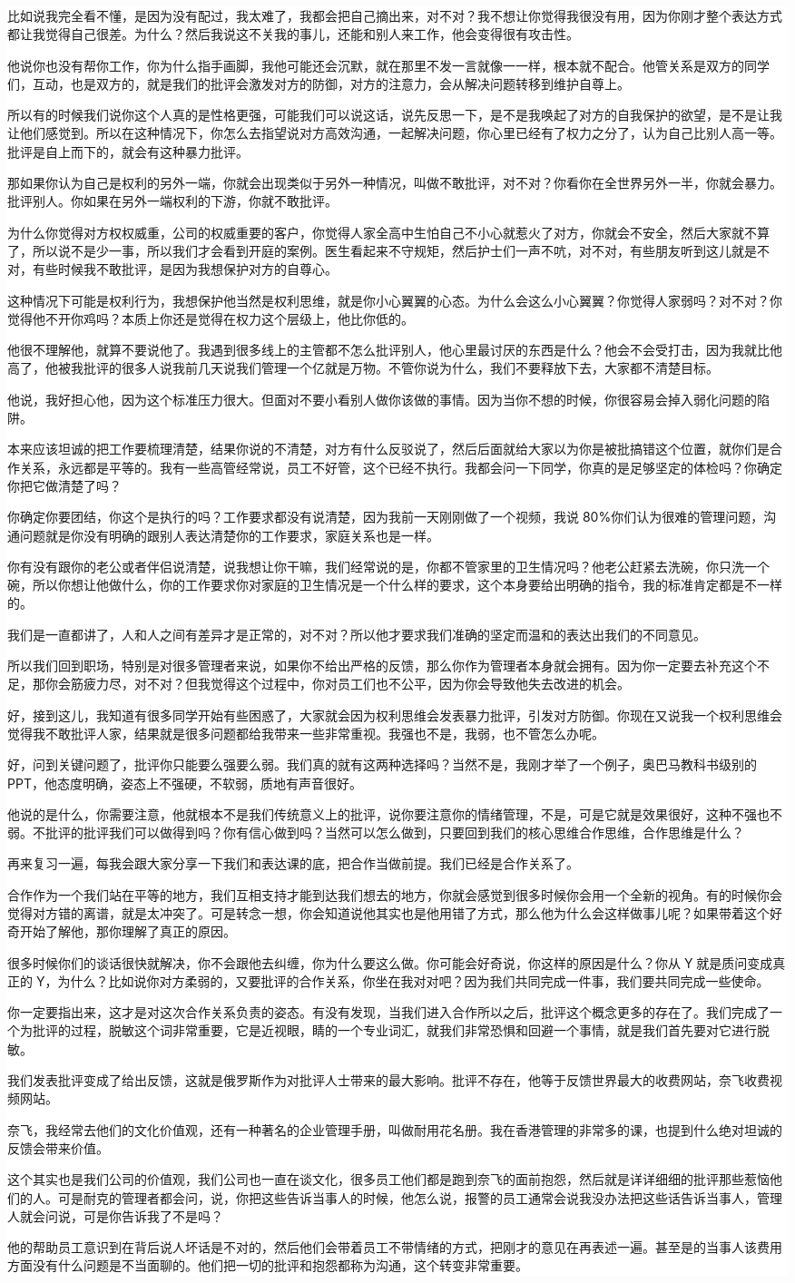 比如说我完全看不懂，是因为没有配过，我太难了，我都会把自己摘出来，对不对？我不想让你觉得我很没有用，因为你刚才整个表达方式都让我觉得自己很差。为什么？然后我说这不关我的事儿，还能和别人来工作，他会变得很有攻击性。

他说你也没有帮你工作，你为什么指手画脚，我他可能还会沉默，就在那里不发一言就像一一样，根本就不配合。他管关系是双方的同学们，互动，也是双方的，就是我们的批评会激发对方的防御，对方的注意力，会从解决问题转移到维护自尊上。

所以有的时候我们说你这个人真的是性格更强，可能我们可以说这话，说先反思一下，是不是我唤起了对方的自我保护的欲望，是不是让我让他们感觉到。所以在这种情况下，你怎么去指望说对方高效沟通，一起解决问题，你心里已经有了权力之分了，认为自己比别人高一等。批评是自上而下的，就会有这种暴力批评。

那如果你认为自己是权利的另外一端，你就会出现类似于另外一种情况，叫做不敢批评，对不对？你看你在全世界另外一半，你就会暴力。批评别人。你如果在另外一端权利的下游，你就不敢批评。

为什么你觉得对方权权威重，公司的权威重要的客户，你觉得人家全高中生怕自己不小心就惹火了对方，你就会不安全，然后大家就不算了，所以说不是少一事，所以我们才会看到开庭的案例。医生看起来不守规矩，然后护士们一声不吭，对不对，有些朋友听到这儿就是不对，有些时候我不敢批评，是因为我想保护对方的自尊心。

这种情况下可能是权利行为，我想保护他当然是权利思维，就是你小心翼翼的心态。为什么会这么小心翼翼？你觉得人家弱吗？对不对？你觉得他不开你鸡吗？本质上你还是觉得在权力这个层级上，他比你低的。

他很不理解他，就算不要说他了。我遇到很多线上的主管都不怎么批评别人，他心里最讨厌的东西是什么？他会不会受打击，因为我就比他高了，他被我批评的很多人说我前几天说我们管理一个亿就是万物。不管你说为什么，我们不要释放下去，大家都不清楚目标。

他说，我好担心他，因为这个标准压力很大。但面对不要小看别人做你该做的事情。因为当你不想的时候，你很容易会掉入弱化问题的陷阱。

本来应该坦诚的把工作要梳理清楚，结果你说的不清楚，对方有什么反驳说了，然后后面就给大家以为你是被批搞错这个位置，就你们是合作关系，永远都是平等的。我有一些高管经常说，员工不好管，这个已经不执行。我都会问一下同学，你真的是足够坚定的体检吗？你确定你把它做清楚了吗？

你确定你要团结，你这个是执行的吗？工作要求都没有说清楚，因为我前一天刚刚做了一个视频，我说 80%你们认为很难的管理问题，沟通问题就是你没有明确的跟别人表达清楚你的工作要求，家庭关系也是一样。

你有没有跟你的老公或者伴侣说清楚，说我想让你干嘛，我们经常说的是，你都不管家里的卫生情况吗？他老公赶紧去洗碗，你只洗一个碗，所以你想让他做什么，你的工作要求你对家庭的卫生情况是一个什么样的要求，这个本身要给出明确的指令，我的标准肯定都是不一样的。

我们是一直都讲了，人和人之间有差异才是正常的，对不对？所以他才要求我们准确的坚定而温和的表达出我们的不同意见。

所以我们回到职场，特别是对很多管理者来说，如果你不给出严格的反馈，那么你作为管理者本身就会拥有。因为你一定要去补充这个不足，那你会筋疲力尽，对不对？但我觉得这个过程中，你对员工们也不公平，因为你会导致他失去改进的机会。

好，接到这儿，我知道有很多同学开始有些困惑了，大家就会因为权利思维会发表暴力批评，引发对方防御。你现在又说我一个权利思维会觉得我不敢批评人家，结果就是很多问题都给我带来一些非常重视。我强也不是，我弱，也不管怎么办呢。

好，问到关键问题了，批评你只能要么强要么弱。我们真的就有这两种选择吗？当然不是，我刚才举了一个例子，奥巴马教科书级别的 PPT，他态度明确，姿态上不强硬，不软弱，质地有声音很好。

他说的是什么，你需要注意，他就根本不是我们传统意义上的批评，说你要注意你的情绪管理，不是，可是它就是效果很好，这种不强也不弱。不批评的批评我们可以做得到吗？你有信心做到吗？当然可以怎么做到，只要回到我们的核心思维合作思维，合作思维是什么？

再来复习一遍，每我会跟大家分享一下我们和表达课的底，把合作当做前提。我们已经是合作关系了。

合作作为一个我们站在平等的地方，我们互相支持才能到达我们想去的地方，你就会感觉到很多时候你会用一个全新的视角。有的时候你会觉得对方错的离谱，就是太冲突了。可是转念一想，你会知道说他其实也是他用错了方式，那么他为什么会这样做事儿呢？如果带着这个好奇开始了解他，那你理解了真正的原因。

很多时候你们的谈话很快就解决，你不会跟他去纠缠，你为什么要这么做。你可能会好奇说，你这样的原因是什么？你从 Y 就是质问变成真正的 Y，为什么？比如说你对方柔弱的，又要批评的合作关系，你坐在我对对吧？因为我们共同完成一件事，我们要共同完成一些使命。

你一定要指出来，这才是对这次合作关系负责的姿态。有没有发现，当我们进入合作所以之后，批评这个概念更多的存在了。我们完成了一个为批评的过程，脱敏这个词非常重要，它是近视眼，睛的一个专业词汇，就我们非常恐惧和回避一个事情，就是我们首先要对它进行脱敏。

我们发表批评变成了给出反馈，这就是俄罗斯作为对批评人士带来的最大影响。批评不存在，他等于反馈世界最大的收费网站，奈飞收费视频网站。

奈飞，我经常去他们的文化价值观，还有一种著名的企业管理手册，叫做耐用花名册。我在香港管理的非常多的课，也提到什么绝对坦诚的反馈会带来价值。

这个其实也是我们公司的价值观，我们公司也一直在谈文化，很多员工他们都是跑到奈飞的面前抱怨，然后就是详详细细的批评那些惹恼他们的人。可是耐克的管理者都会问，说，你把这些告诉当事人的时候，他怎么说，报警的员工通常会说我没办法把这些话告诉当事人，管理人就会问说，可是你告诉我了不是吗？

他的帮助员工意识到在背后说人坏话是不对的，然后他们会带着员工不带情绪的方式，把刚才的意见在再表述一遍。甚至是的当事人该费用方面没有什么问题是不当面聊的。他们把一切的批评和抱怨都称为沟通，这个转变非常重要。
